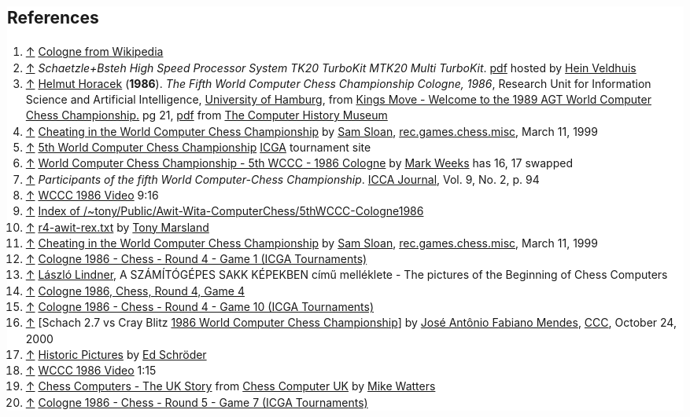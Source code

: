 ## References


1. <a id="cite-ref-1" href="#cite-note-1">↑</a> [Cologne from Wikipedia](https://en.wikipedia.org/wiki/Cologne)
2. <a id="cite-ref-2" href="#cite-note-2">↑</a> *Schaetzle+Bsteh High Speed Processor System TK20 TurboKit MTK20 Multi TurboKit*. [pdf](http://www.schaakcomputers.nl/hein_veldhuis/database/files/04-1987,%20Schaetzle+Bsteh,%20TK20%20TurboKit%20und%20MTK20%20Multi%20TurboKit-1.pdf) hosted by [Hein Veldhuis](Hein_Veldhuis "Hein Veldhuis")
3. <a id="cite-ref-3" href="#cite-note-3">↑</a> [Helmut Horacek](Helmut_Horacek "Helmut Horacek") (**1986**). *The Fifth World Computer Chess Championship Cologne, 1986*, Research Unit for Information Science and Artificial Intelligence, [University of Hamburg](University_of_Hamburg "University of Hamburg"), from [Kings Move - Welcome to the 1989 AGT World Computer Chess Championship.](http://www.computerhistory.org/chess/full_record.php?iid=doc-434fea055cbb3) pg 21, [pdf](http://archive.computerhistory.org/projects/chess/related_materials/text/3-1%20and%203-2%20and%203-3%20and%204-3.1989_WCCC/1989%20WCCC.062302028.sm.pdf) from [The Computer History Museum](The_Computer_History_Museum "The Computer History Museum")
4. <a id="cite-ref-4" href="#cite-note-4">↑</a> [Cheating in the World Computer Chess Championship](http://groups.google.com/group/rec.games.chess.misc/browse_frm/thread/5f9e4a3c23197920#%7CCheating) by [Sam Sloan](Sam_Sloan "Sam Sloan"), [rec.games.chess.misc](Computer_Chess_Forums "Computer Chess Forums"), March 11, 1999
5. <a id="cite-ref-5" href="#cite-note-5">↑</a> [5th World Computer Chess Championship](https://www.game-ai-forum.org/icga-tournaments/tournament.php?id=62) [ICGA](ICGA "ICGA") tournament site
6. <a id="cite-ref-6" href="#cite-note-6">↑</a> [World Computer Chess Championship - 5th WCCC - 1986 Cologne](http://www.mark-weeks.com/chess/86wc$tix.htm) by [Mark Weeks](Mark_Weeks "Mark Weeks") has 16, 17 swapped
7. <a id="cite-ref-7" href="#cite-note-7">↑</a> *Participants of the fifth World Computer-Chess Championship*. [ICCA Journal](ICGA "ICGA"), Vol. 9, No. 2, p. 94
8. <a id="cite-ref-8" href="#cite-note-8">↑</a> [WCCC 1986 Video](WCCC_1986#Video "WCCC 1986") 9:16
9. <a id="cite-ref-9" href="#cite-note-9">↑</a> [Index of /~tony/Public/Awit-Wita-ComputerChess/5thWCCC-Cologne1986](http://webdocs.cs.ualberta.ca/~tony/Public/Awit-Wita-ComputerChess/5thWCCC-Cologne1986/)
10. <a id="cite-ref-10" href="#cite-note-10">↑</a> [r4-awit-rex.txt](http://webdocs.cs.ualberta.ca/~tony/Public/Awit-Wita-ComputerChess/5thWCCC-Cologne1986/r4-awit-rex.txt) by [Tony Marsland](Tony_Marsland "Tony Marsland")
11. <a id="cite-ref-11" href="#cite-note-11">↑</a> [Cheating in the World Computer Chess Championship](http://groups.google.com/group/rec.games.chess.misc/browse_frm/thread/5f9e4a3c23197920) by [Sam Sloan](Sam_Sloan "Sam Sloan"), [rec.games.chess.misc](Computer_Chess_Forums "Computer Chess Forums"), March 11, 1999
12. <a id="cite-ref-12" href="#cite-note-12">↑</a> [Cologne 1986 - Chess - Round 4 - Game 1 (ICGA Tournaments)](https://www.game-ai-forum.org/icga-tournaments/round.php?tournament=62&round=4&id=1)
13. <a id="cite-ref-13" href="#cite-note-13">↑</a> [László Lindner](L%C3%A1szl%C3%B3_Lindner "László Lindner"), A SZÁMÍTÓGÉPES SAKK KÉPEKBEN című melléklete - The pictures of the Beginning of Chess Computers
14. <a id="cite-ref-14" href="#cite-note-14">↑</a> [Cologne 1986, Chess, Round 4, Game 4](https://www.game-ai-forum.org/icga-tournaments/round.php?tournament=62&round=4&id=4)
15. <a id="cite-ref-15" href="#cite-note-15">↑</a> [Cologne 1986 - Chess - Round 4 - Game 10 (ICGA Tournaments)](https://www.game-ai-forum.org/icga-tournaments/round.php?tournament=62&round=4&id=10)
16. <a id="cite-ref-16" href="#cite-note-16">↑</a> [Schach 2.7 vs Cray Blitz [1986 World Computer Chess Championship](http://www.stmintz.com/ccc/index.php?id=134782)] by [José Antônio Fabiano Mendes](Jos%C3%A9_Ant%C3%B4nio_Fabiano_Mendes "José Antônio Fabiano Mendes"), [CCC](CCC "CCC"), October 24, 2000
17. <a id="cite-ref-17" href="#cite-note-17">↑</a> [Historic Pictures](http://members.home.nl/matador/chess820.htm) by [Ed Schröder](Ed_Schroder "Ed Schroder")
18. <a id="cite-ref-18" href="#cite-note-18">↑</a> [WCCC 1986 Video](WCCC_1986#Video "WCCC 1986") 1:15
19. <a id="cite-ref-19" href="#cite-note-19">↑</a> [Chess Computers - The UK Story](http://www.chesscomputeruk.com/html/chess_computers_-_the_uk_story.html) from [Chess Computer UK](http://www.chesscomputeruk.com/index.html) by [Mike Watters](Mike_Watters "Mike Watters")
20. <a id="cite-ref-20" href="#cite-note-20">↑</a> [Cologne 1986 - Chess - Round 5 - Game 7 (ICGA Tournaments)](https://www.game-ai-forum.org/icga-tournaments/round.php?tournament=62&round=5&id=7)